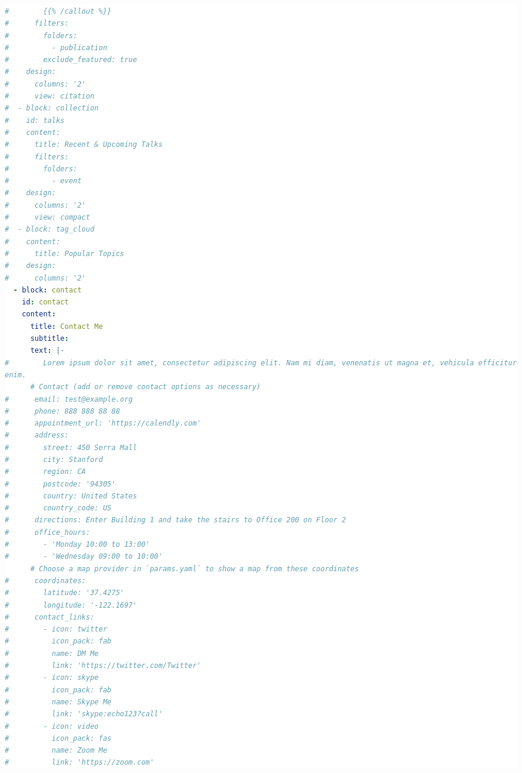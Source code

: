 ```yaml
#        {{% /callout %}}
#      filters:
#        folders:
#          - publication
#        exclude_featured: true
#    design:
#      columns: '2'
#      view: citation
#  - block: collection
#    id: talks
#    content:
#      title: Recent & Upcoming Talks
#      filters:
#        folders:
#          - event
#    design:
#      columns: '2'
#      view: compact
#  - block: tag_cloud
#    content:
#      title: Popular Topics
#    design:
#      columns: '2'
  - block: contact
    id: contact
    content:
      title: Contact Me
      subtitle:
      text: |-
#        Lorem ipsum dolor sit amet, consectetur adipiscing elit. Nam mi diam, venenatis ut magna et, vehicula efficitur enim.
      # Contact (add or remove contact options as necessary)
#      email: test@example.org
#      phone: 888 888 88 88
#      appointment_url: 'https://calendly.com'
#      address:
#        street: 450 Serra Mall
#        city: Stanford
#        region: CA
#        postcode: '94305'
#        country: United States
#        country_code: US
#      directions: Enter Building 1 and take the stairs to Office 200 on Floor 2
#      office_hours:
#        - 'Monday 10:00 to 13:00'
#        - 'Wednesday 09:00 to 10:00'
      # Choose a map provider in `params.yaml` to show a map from these coordinates
#      coordinates:
#        latitude: '37.4275'
#        longitude: '-122.1697'  
#      contact_links:
#        - icon: twitter
#          icon_pack: fab
#          name: DM Me
#          link: 'https://twitter.com/Twitter'
#        - icon: skype
#          icon_pack: fab
#          name: Skype Me
#          link: 'skype:echo123?call'
#        - icon: video
#          icon_pack: fas
#          name: Zoom Me
#          link: 'https://zoom.com'
```